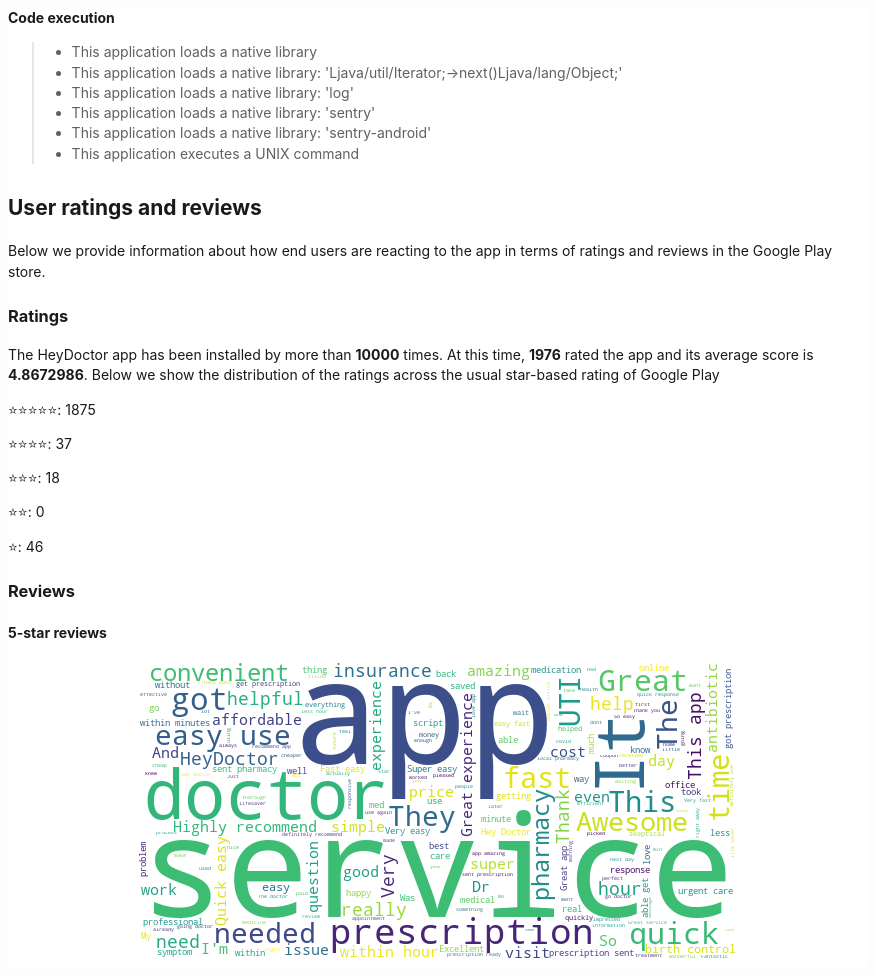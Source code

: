 **Code execution**
> - This application loads a native library<br>
> - This application loads a native library: 'Ljava/util/Iterator;->next()Ljava/lang/Object;'<br>
> - This application loads a native library: 'log'<br>
> - This application loads a native library: 'sentry'<br>
> - This application loads a native library: 'sentry-android'<br>
> - This application executes a UNIX command<br>



## User ratings and reviews

Below we provide information about how end users are reacting to the app in terms of ratings and reviews in the Google Play store.

### Ratings

The HeyDoctor app has been installed by more than **10000** times. At this time, **1976** rated the app and its average score is **4.8672986**. Below we show the distribution of the ratings across the usual star-based rating of Google Play

:star::star::star::star::star:: 1875

:star::star::star::star:: 37

:star::star::star:: 18

:star::star:: 0

:star:: 46

### Reviews 

#### 5-star reviews

<p align="center">
<img src="5_star_reviews_wordcloud.png" alt="co.heydoctor.android 5 reviews"/>
</p>
